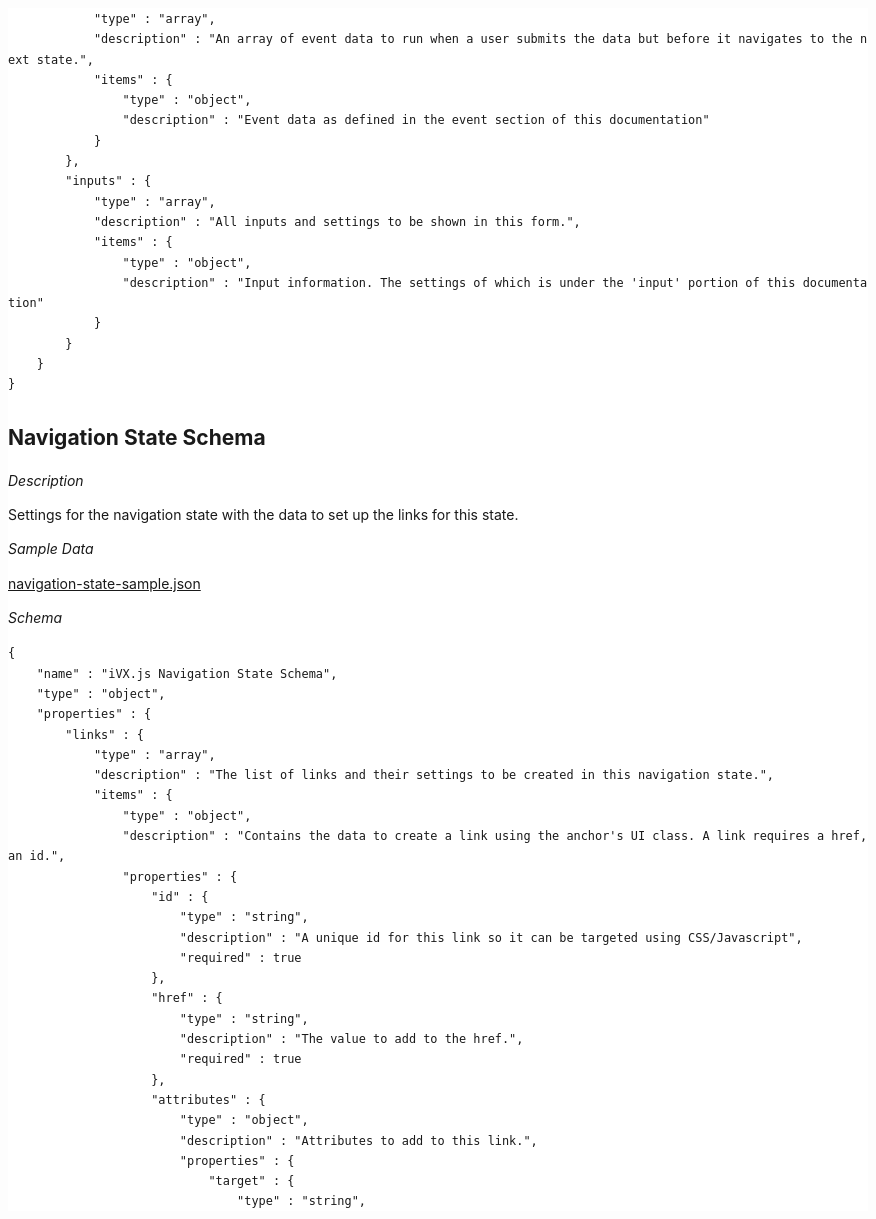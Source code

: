 ```
			"type" : "array",
			"description" : "An array of event data to run when a user submits the data but before it navigates to the next state.",
			"items" : {
				"type" : "object",
				"description" : "Event data as defined in the event section of this documentation"
			}
		},
		"inputs" : {
			"type" : "array",
			"description" : "All inputs and settings to be shown in this form.",
			"items" : {
				"type" : "object",
				"description" : "Input information. The settings of which is under the 'input' portion of this documentation"
			}
		}
	}
}
```

## Navigation State Schema

_Description_

Settings for the navigation state with the data to set up the links for this state.

_Sample Data_

[navigation-state-sample.json](https://influencetech.github.io/ivx-js/developer/sample-JSON/navigation-state-sample.json)

_Schema_

```
{
	"name" : "iVX.js Navigation State Schema",
	"type" : "object",
	"properties" : {
		"links" : {
			"type" : "array",
			"description" : "The list of links and their settings to be created in this navigation state.",
			"items" : {
				"type" : "object",
				"description" : "Contains the data to create a link using the anchor's UI class. A link requires a href, an id.",
				"properties" : {
					"id" : {
						"type" : "string",
						"description" : "A unique id for this link so it can be targeted using CSS/Javascript",
						"required" : true
					},
					"href" : {
						"type" : "string",
						"description" : "The value to add to the href.",
						"required" : true
					},
					"attributes" : {
						"type" : "object",
						"description" : "Attributes to add to this link.",
						"properties" : {
							"target" : {
								"type" : "string",
```